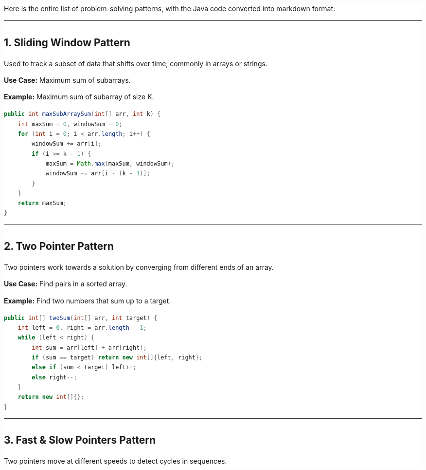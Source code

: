 Here is the entire list of problem-solving patterns, with the Java code converted into markdown format:

---

## 1. Sliding Window Pattern

Used to track a subset of data that shifts over time, commonly in arrays or strings.

**Use Case:** Maximum sum of subarrays.

**Example:** Maximum sum of subarray of size K.

```java
public int maxSubArraySum(int[] arr, int k) {
    int maxSum = 0, windowSum = 0;
    for (int i = 0; i < arr.length; i++) {
        windowSum += arr[i];
        if (i >= k - 1) {
            maxSum = Math.max(maxSum, windowSum);
            windowSum -= arr[i - (k - 1)];
        }
    }
    return maxSum;
}
```

---

## 2. Two Pointer Pattern

Two pointers work towards a solution by converging from different ends of an array.

**Use Case:** Find pairs in a sorted array.

**Example:** Find two numbers that sum up to a target.

```java
public int[] twoSum(int[] arr, int target) {
    int left = 0, right = arr.length - 1;
    while (left < right) {
        int sum = arr[left] + arr[right];
        if (sum == target) return new int[]{left, right};
        else if (sum < target) left++;
        else right--;
    }
    return new int[]{};
}
```

---

## 3. Fast & Slow Pointers Pattern

Two pointers move at different speeds to detect cycles in sequences.
